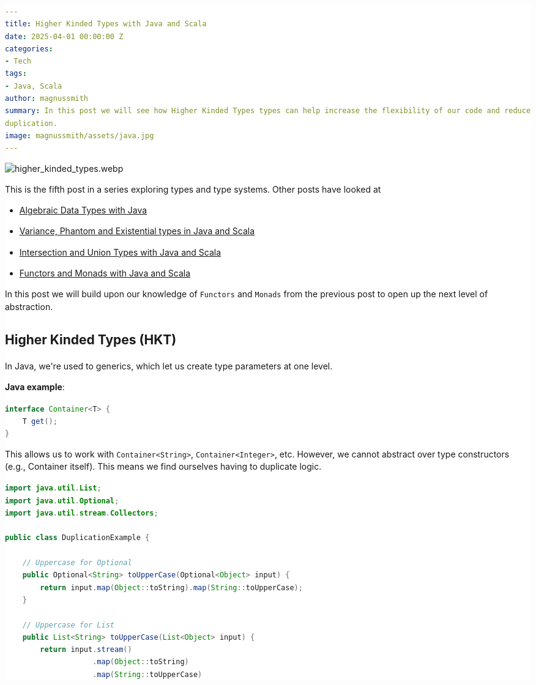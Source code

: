 ```yaml
---
title: Higher Kinded Types with Java and Scala
date: 2025-04-01 00:00:00 Z
categories:
- Tech
tags:
- Java, Scala
author: magnussmith
summary: In this post we will see how Higher Kinded Types types can help increase the flexibility of our code and reduce duplication.
image: magnussmith/assets/java.jpg
---
```


![higher_kinded_types.webp]({{site.baseurl}}/magnussmith/assets/higher_kinded_types.webp)

This is the fifth post in a series exploring types and type systems.  Other posts have looked at

- [Algebraic Data Types with Java]({{site.baseurl}}/2025/01/20/algebraic-data-types-with-java.html)

- [Variance, Phantom and Existential types in Java and Scala]({{site.baseurl}}/2025/02/17/variance-in-java-and-scala.html)

- [Intersection and Union Types with Java and Scala]({{site.baseurl}}/2025/03/05/intersection-and-union-types-with-java-and-scala.html)

- [Functors and Monads with Java and Scala]({{site.baseurl}}/2025/03/31/functors-monads-with-java-and-scala.html)


In this post we will build upon our knowledge of  `Functors` and `Monads` from the previous post to open up the next level of abstraction. 

## Higher Kinded Types (HKT)

In Java, we're used to generics, which let us create type parameters at one level.

**Java example**:

~~~~java
interface Container<T> {
    T get();
}
~~~~

This allows us to work with `Container<String>`, `Container<Integer>`, etc. However, we cannot abstract over type constructors (e.g., Container itself). This means we find ourselves having to duplicate logic.



~~~~java
import java.util.List;
import java.util.Optional;
import java.util.stream.Collectors;

public class DuplicationExample {

    // Uppercase for Optional
    public Optional<String> toUpperCase(Optional<Object> input) {
        return input.map(Object::toString).map(String::toUpperCase);
    }

    // Uppercase for List
    public List<String> toUpperCase(List<Object> input) {
        return input.stream()
                    .map(Object::toString)
                    .map(String::toUpperCase)
~~~~